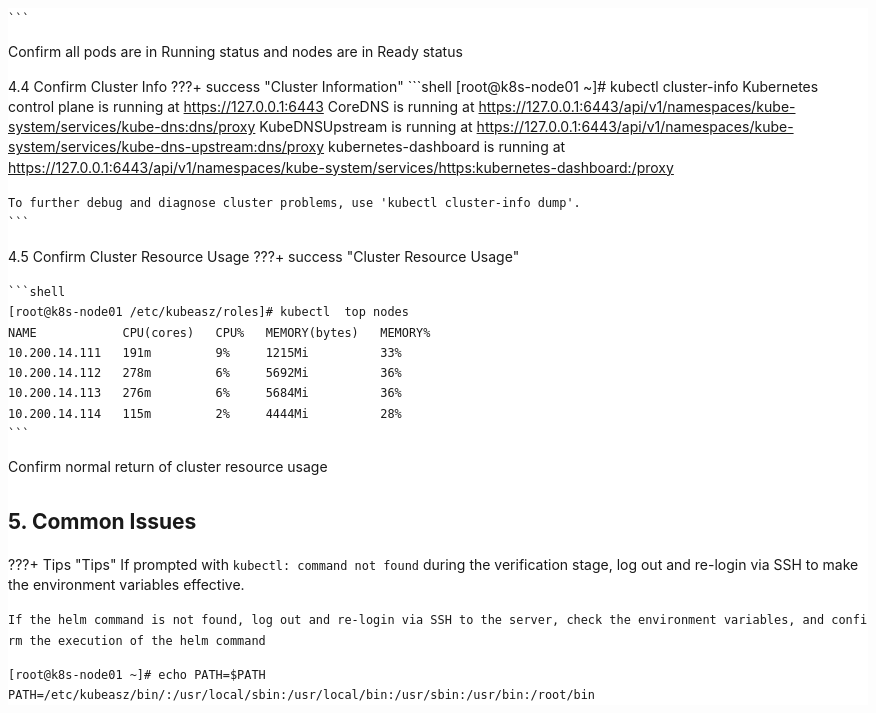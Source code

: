 
    ```

Confirm all pods are in Running status and nodes are in Ready status

4.4 Confirm Cluster Info
???+ success "Cluster Information"
    ```shell
    [root@k8s-node01 ~]# kubectl  cluster-info
    Kubernetes control plane is running at https://127.0.0.1:6443
    CoreDNS is running at https://127.0.0.1:6443/api/v1/namespaces/kube-system/services/kube-dns:dns/proxy
    KubeDNSUpstream is running at https://127.0.0.1:6443/api/v1/namespaces/kube-system/services/kube-dns-upstream:dns/proxy
    kubernetes-dashboard is running at https://127.0.0.1:6443/api/v1/namespaces/kube-system/services/https:kubernetes-dashboard:/proxy

    To further debug and diagnose cluster problems, use 'kubectl cluster-info dump'.
    ```

4.5 Confirm Cluster Resource Usage
???+ success "Cluster Resource Usage"

    ```shell
    [root@k8s-node01 /etc/kubeasz/roles]# kubectl  top nodes
    NAME            CPU(cores)   CPU%   MEMORY(bytes)   MEMORY%
    10.200.14.111   191m         9%     1215Mi          33%
    10.200.14.112   278m         6%     5692Mi          36%
    10.200.14.113   276m         6%     5684Mi          36%
    10.200.14.114   115m         2%     4444Mi          28%
    ```

Confirm normal return of cluster resource usage

## 5. Common Issues
???+ Tips "Tips"
    If prompted with `kubectl: command not found` during the verification stage, log out and re-login via SSH to make the environment variables effective.

    If the helm command is not found, log out and re-login via SSH to the server, check the environment variables, and confirm the execution of the helm command

```shell
[root@k8s-node01 ~]# echo PATH=$PATH
PATH=/etc/kubeasz/bin/:/usr/local/sbin:/usr/local/bin:/usr/sbin:/usr/bin:/root/bin
```